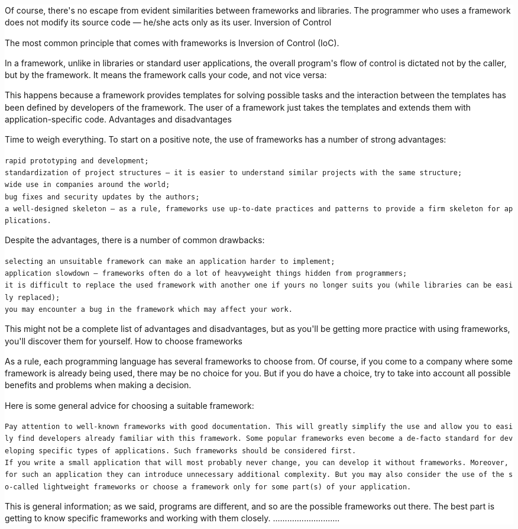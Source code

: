Of course, there's no escape from evident similarities between frameworks and libraries. The programmer who uses a framework does not modify its source code — he/she acts only as its user.
Inversion of Control

The most common principle that comes with frameworks is Inversion of Control (IoC).

In a framework, unlike in libraries or standard user applications, the overall program's flow of control is dictated not by the caller, but by the framework. It means the framework calls your code, and not vice versa:

This happens because a framework provides templates for solving possible tasks and the interaction between the templates has been defined by developers of the framework. The user of a framework just takes the templates and extends them with application-specific code.
Advantages and disadvantages

Time to weigh everything. To start on a positive note, the use of frameworks has a number of strong advantages:

    rapid prototyping and development;
    standardization of project structures — it is easier to understand similar projects with the same structure;
    wide use in companies around the world;
    bug fixes and security updates by the authors;
    a well-designed skeleton — as a rule, frameworks use up-to-date practices and patterns to provide a firm skeleton for applications.

Despite the advantages, there is a number of common drawbacks:

    selecting an unsuitable framework can make an application harder to implement;
    application slowdown — frameworks often do a lot of heavyweight things hidden from programmers;
    it is difficult to replace the used framework with another one if yours no longer suits you (while libraries can be easily replaced);
    you may encounter a bug in the framework which may affect your work.

This might not be a complete list of advantages and disadvantages, but as you'll be getting more practice with using frameworks, you'll discover them for yourself.
How to choose frameworks

As a rule, each programming language has several frameworks to choose from. Of course, if you come to a company where some framework is already being used, there may be no choice for you. But if you do have a choice, try to take into account all possible benefits and problems when making a decision.

Here is some general advice for choosing a suitable framework:

    Pay attention to well-known frameworks with good documentation. This will greatly simplify the use and allow you to easily find developers already familiar with this framework. Some popular frameworks even become a de-facto standard for developing specific types of applications. Such frameworks should be considered first.
    If you write a small application that will most probably never change, you can develop it without frameworks. Moreover, for such an application they can introduce unnecessary additional complexity. But you may also consider the use of the so-called lightweight frameworks or choose a framework only for some part(s) of your application.

This is general information; as we said, programs are different, and so are the possible frameworks out there. The best part is getting to know specific frameworks and working with them closely.
............................
